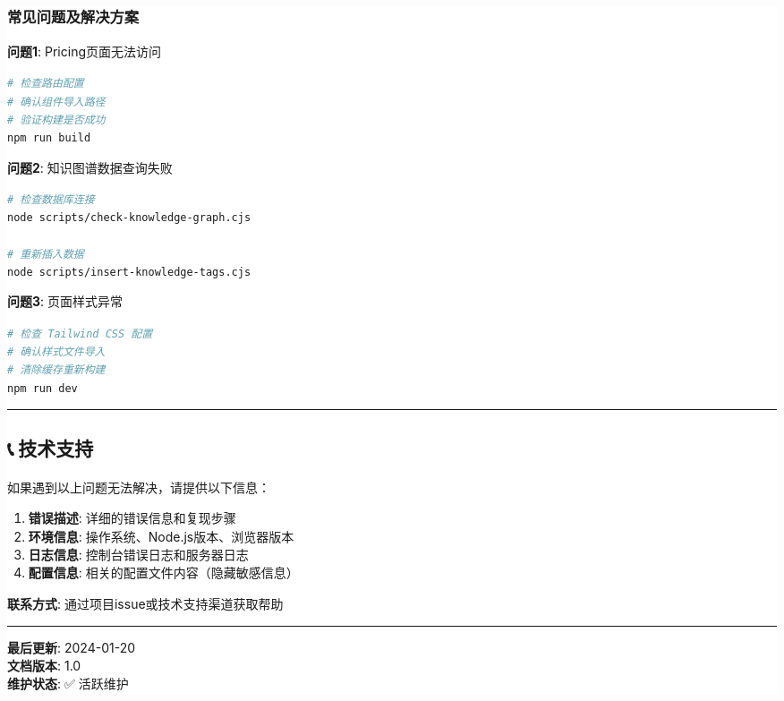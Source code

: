 ### 常见问题及解决方案

**问题1**: Pricing页面无法访问
```bash
# 检查路由配置
# 确认组件导入路径
# 验证构建是否成功
npm run build
```

**问题2**: 知识图谱数据查询失败
```bash
# 检查数据库连接
node scripts/check-knowledge-graph.cjs

# 重新插入数据
node scripts/insert-knowledge-tags.cjs
```

**问题3**: 页面样式异常
```bash
# 检查 Tailwind CSS 配置
# 确认样式文件导入
# 清除缓存重新构建
npm run dev
```

---

## 📞 技术支持

如果遇到以上问题无法解决，请提供以下信息：

1. **错误描述**: 详细的错误信息和复现步骤
2. **环境信息**: 操作系统、Node.js版本、浏览器版本
3. **日志信息**: 控制台错误日志和服务器日志
4. **配置信息**: 相关的配置文件内容（隐藏敏感信息）

**联系方式**: 通过项目issue或技术支持渠道获取帮助

---

**最后更新**: 2024-01-20  
**文档版本**: 1.0  
**维护状态**: ✅ 活跃维护